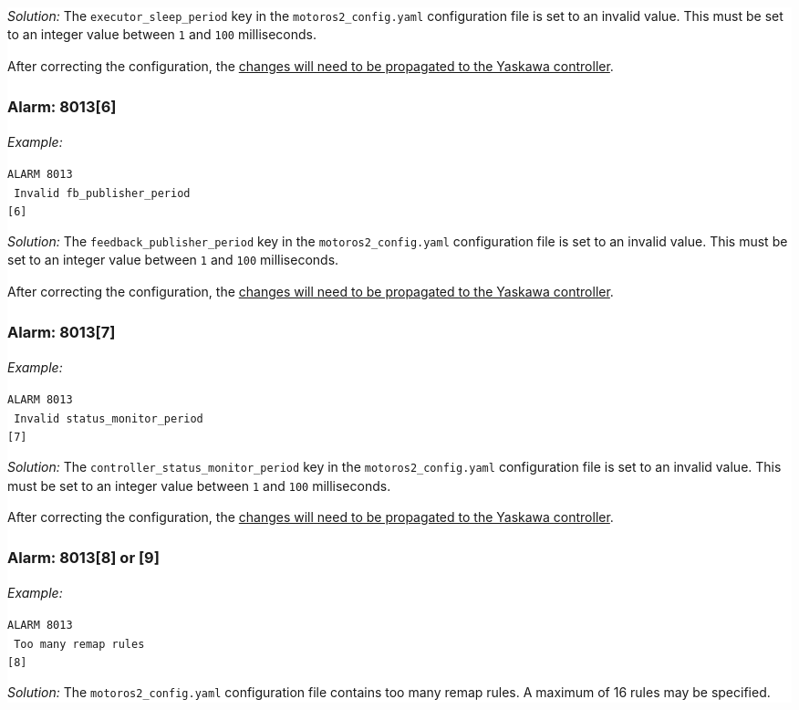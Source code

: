 *Solution:*
The `executor_sleep_period` key in the `motoros2_config.yaml` configuration file is set to an invalid value.
This must be set to an integer value between `1` and `100` milliseconds.

After correcting the configuration, the [changes will need to be propagated to the Yaskawa controller](../README.md#updating-the-configuration).

### Alarm: 8013[6]

*Example:*

```text
ALARM 8013
 Invalid fb_publisher_period
[6]
```

*Solution:*
The `feedback_publisher_period` key in the `motoros2_config.yaml` configuration file is set to an invalid value.
This must be set to an integer value between `1` and `100` milliseconds.

After correcting the configuration, the [changes will need to be propagated to the Yaskawa controller](../README.md#updating-the-configuration).

### Alarm: 8013[7]

*Example:*

```text
ALARM 8013
 Invalid status_monitor_period
[7]
```

*Solution:*
The `controller_status_monitor_period` key in the `motoros2_config.yaml` configuration file is set to an invalid value.
This must be set to an integer value between `1` and `100` milliseconds.

After correcting the configuration, the [changes will need to be propagated to the Yaskawa controller](../README.md#updating-the-configuration).

### Alarm: 8013[8] or [9]

*Example:*

```text
ALARM 8013
 Too many remap rules
[8]
```

*Solution:*
The `motoros2_config.yaml` configuration file contains too many remap rules.
A maximum of 16 rules may be specified.
